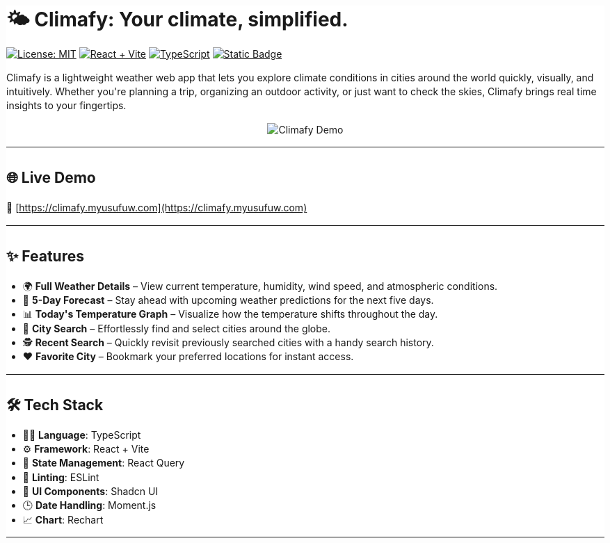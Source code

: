 # 🌤️ Climafy: Your climate, simplified.

[![License: MIT](https://img.shields.io/badge/License-MIT-yellow.svg)](https://opensource.org/licenses/MIT)
[![React + Vite](https://img.shields.io/badge/React%20+%20Vite-646CFF?style=for-the-badge&logo=vite&logoColor=white)](https://vitejs.dev/)
[![TypeScript](https://img.shields.io/badge/TypeScript-3178C6?style=for-the-badge&logo=typescript&logoColor=white)](https://www.typescriptlang.org/)
[![Static Badge](https://img.shields.io/badge/Shadcn-000?style=for-the-badge&logo=shadcnui)](https://ui.shadcn.com/)

Climafy is a lightweight weather web app that lets you explore climate conditions in cities around the world quickly, visually, and intuitively. Whether you're planning a trip, organizing an outdoor activity, or just want to check the skies, Climafy brings real time insights to your fingertips.

<p align="center">
  <img src="https://github.com/user-attachments/assets/4c665168-ecbd-4dd1-b3a4-bcacf47562fd" alt="Climafy Demo" width="100%"/>
</p>

---

## 🌐 Live Demo

🔗 [https://climafy.myusufuw.com](https://climafy.myusufuw.com)

---

## ✨ Features

- 🌍 **Full Weather Details** – View current temperature, humidity, wind speed, and atmospheric conditions.
- 📅 **5-Day Forecast** – Stay ahead with upcoming weather predictions for the next five days.
- 📊 **Today's Temperature Graph** – Visualize how the temperature shifts throughout the day.
- 🔎 **City Search** – Effortlessly find and select cities around the globe.
- 🕵️ **Recent Search** – Quickly revisit previously searched cities with a handy search history.
- ❤️ **Favorite City** – Bookmark your preferred locations for instant access.

---

## 🛠️ Tech Stack

- 🧑‍💻 **Language**: TypeScript
- ⚙️ **Framework**: React + Vite
- 🔄 **State Management**: React Query
- 🧹 **Linting**: ESLint
- 🎨 **UI Components**: Shadcn UI
- 🕒 **Date Handling**: Moment.js
- 📈 **Chart**: Rechart

---
